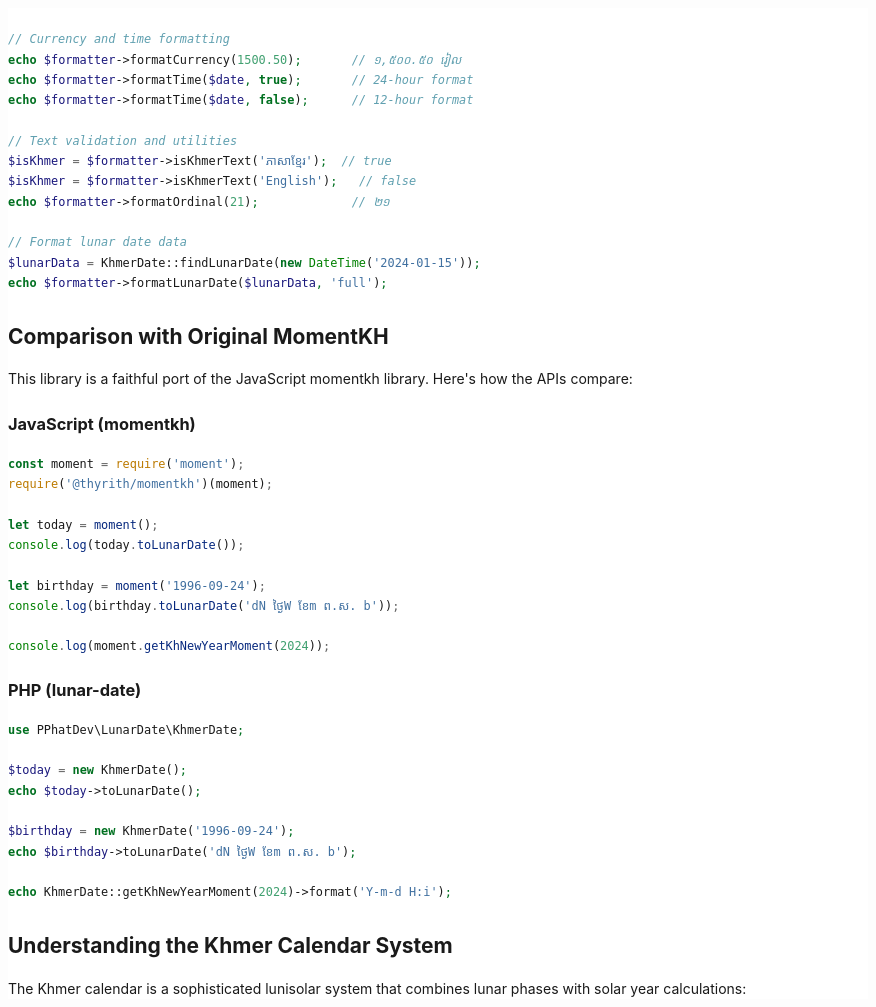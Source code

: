 ```php

// Currency and time formatting
echo $formatter->formatCurrency(1500.50);       // ១,៥០០.៥០ រៀល
echo $formatter->formatTime($date, true);       // 24-hour format
echo $formatter->formatTime($date, false);      // 12-hour format

// Text validation and utilities
$isKhmer = $formatter->isKhmerText('ភាសាខ្មែរ');  // true
$isKhmer = $formatter->isKhmerText('English');   // false
echo $formatter->formatOrdinal(21);             // ២១

// Format lunar date data
$lunarData = KhmerDate::findLunarDate(new DateTime('2024-01-15'));
echo $formatter->formatLunarDate($lunarData, 'full');
```

## Comparison with Original MomentKH

This library is a faithful port of the JavaScript momentkh library. Here's how the APIs compare:

### JavaScript (momentkh)
```javascript
const moment = require('moment');
require('@thyrith/momentkh')(moment);

let today = moment();
console.log(today.toLunarDate());

let birthday = moment('1996-09-24');
console.log(birthday.toLunarDate('dN ថ្ងៃW ខែm ព.ស. b'));

console.log(moment.getKhNewYearMoment(2024));
```

### PHP (lunar-date)
```php
use PPhatDev\LunarDate\KhmerDate;

$today = new KhmerDate();
echo $today->toLunarDate();

$birthday = new KhmerDate('1996-09-24');
echo $birthday->toLunarDate('dN ថ្ងៃW ខែm ព.ស. b');

echo KhmerDate::getKhNewYearMoment(2024)->format('Y-m-d H:i');
```

## Understanding the Khmer Calendar System

The Khmer calendar is a sophisticated lunisolar system that combines lunar phases with solar year calculations:
